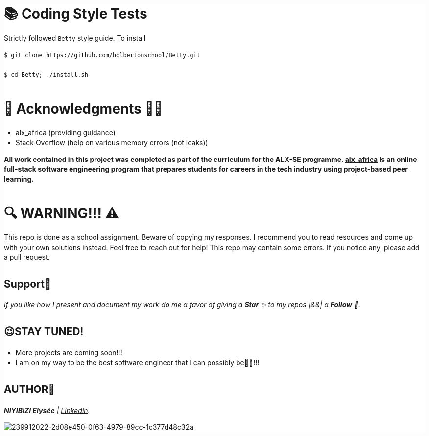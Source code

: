 # 📚 Coding Style Tests
Strictly followed `Betty` style guide. To install
```
$ git clone https://github.com/holbertonschool/Betty.git

$ cd Betty; ./install.sh
```
# 📣 Acknowledgments 🤜🤛
* alx_africa (providing guidance)
* Stack Overflow (help on various memory errors (not leaks))

__All work contained in this project was completed as part of the curriculum for the ALX-SE programme. [alx_africa](https://www.alxafrica.com/) is an online full-stack software engineering program that prepares students for careers in the tech industry using project-based peer learning.__

# 🔍 WARNING!!! ⚠️
This repo is done as a school assignment. Beware of copying my responses. I recommend you to read resources and come up with your own solutions instead. Feel free to reach out for help! This repo may contain some errors. If you notice any, please add a pull request.

## Support🎉
_If you like how I present and document my work do me a favor of giving a **Star** ✨ to my repos |&&| a [**Follow**](https://github.com/elyse502) 👥._

## 😉STAY TUNED!
* More projects are coming soon!!!
* I am on my way to be the best software engineer that I can possibly be🕵️‍♂️!!!

## AUTHOR📝
*__NIYIBIZI Elysée__ | [Linkedin](https://www.linkedin.com/in/niyibizi-elys%C3%A9e/).*

![239912022-2d08e450-0f63-4979-89cc-1c377d48c32a](https://github.com/elyse502/RSA-Factoring-Challenge/assets/125453474/fb0fa029-506d-4534-968f-707eaa4fdd83)
